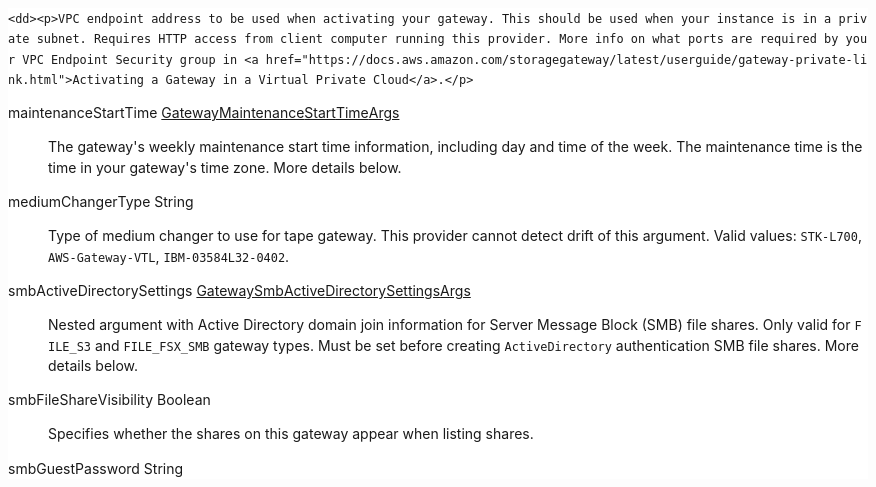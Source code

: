     <dd><p>VPC endpoint address to be used when activating your gateway. This should be used when your instance is in a private subnet. Requires HTTP access from client computer running this provider. More info on what ports are required by your VPC Endpoint Security group in <a href="https://docs.aws.amazon.com/storagegateway/latest/userguide/gateway-private-link.html">Activating a Gateway in a Virtual Private Cloud</a>.</p>
</dd><dt class="property-optional"
            title="Optional">
        <span id="maintenancestarttime_java">
<a data-swiftype-name="resource-property" data-swiftype-type="text" href="#maintenancestarttime_java" style="color: inherit; text-decoration: inherit;">maintenance<wbr>Start<wbr>Time</a>
</span>
        <span class="property-indicator"></span>
        <span class="property-type"><a href="#gatewaymaintenancestarttime">Gateway<wbr>Maintenance<wbr>Start<wbr>Time<wbr>Args</a></span>
    </dt>
    <dd><p>The gateway's weekly maintenance start time information, including day and time of the week. The maintenance time is the time in your gateway's time zone. More details below.</p>
</dd><dt class="property-optional"
            title="Optional">
        <span id="mediumchangertype_java">
<a data-swiftype-name="resource-property" data-swiftype-type="text" href="#mediumchangertype_java" style="color: inherit; text-decoration: inherit;">medium<wbr>Changer<wbr>Type</a>
</span>
        <span class="property-indicator"></span>
        <span class="property-type">String</span>
    </dt>
    <dd><p>Type of medium changer to use for tape gateway. This provider cannot detect drift of this argument. Valid values: <code>STK-L700</code>, <code>AWS-Gateway-VTL</code>, <code>IBM-03584L32-0402</code>.</p>
</dd><dt class="property-optional"
            title="Optional">
        <span id="smbactivedirectorysettings_java">
<a data-swiftype-name="resource-property" data-swiftype-type="text" href="#smbactivedirectorysettings_java" style="color: inherit; text-decoration: inherit;">smb<wbr>Active<wbr>Directory<wbr>Settings</a>
</span>
        <span class="property-indicator"></span>
        <span class="property-type"><a href="#gatewaysmbactivedirectorysettings">Gateway<wbr>Smb<wbr>Active<wbr>Directory<wbr>Settings<wbr>Args</a></span>
    </dt>
    <dd><p>Nested argument with Active Directory domain join information for Server Message Block (SMB) file shares. Only valid for <code>FILE_S3</code> and <code>FILE_FSX_SMB</code> gateway types. Must be set before creating <code>ActiveDirectory</code> authentication SMB file shares. More details below.</p>
</dd><dt class="property-optional"
            title="Optional">
        <span id="smbfilesharevisibility_java">
<a data-swiftype-name="resource-property" data-swiftype-type="text" href="#smbfilesharevisibility_java" style="color: inherit; text-decoration: inherit;">smb<wbr>File<wbr>Share<wbr>Visibility</a>
</span>
        <span class="property-indicator"></span>
        <span class="property-type">Boolean</span>
    </dt>
    <dd><p>Specifies whether the shares on this gateway appear when listing shares.</p>
</dd><dt class="property-optional"
            title="Optional">
        <span id="smbguestpassword_java">
<a data-swiftype-name="resource-property" data-swiftype-type="text" href="#smbguestpassword_java" style="color: inherit; text-decoration: inherit;">smb<wbr>Guest<wbr>Password</a>
</span>
        <span class="property-indicator"></span>
        <span class="property-type">String</span>
    </dt>